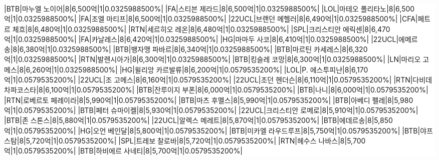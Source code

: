|BTB|마누엘 노이어|8|6,500억|1|0.0325988500%|
|FA|스티븐 제라드|8|6,500억|1|0.0325988500%|
|LOL|마테오 폴리타노|8|6,500억|1|0.0325988500%|
|FA|조엘 마티프|8|6,500억|1|0.0325988500%|
|22UCL|브랜던 메헬러|8|6,490억|1|0.0325988500%|
|CFA|페트르 체흐|8|6,480억|1|0.0325988500%|
|RTN|세르히오 레온|8|6,480억|1|0.0325988500%|
|SPL|크리스티안 에릭센|8|6,470억|1|0.0325988500%|
|FA|카날레스|8|6,420억|1|0.0325988500%|
|HG|마마두 사코|8|6,410억|1|0.0325988500%|
|22UCL|에메르송|8|6,380억|1|0.0325988500%|
|BTB|뱅자맹 파바르|8|6,340억|1|0.0325988500%|
|BTB|마르틴 카세레스|8|6,320억|1|0.0325988500%|
|RTN|발렌시아가|8|6,300억|1|0.0325988500%|
|BTB|킹슬레 코망|8|6,300억|1|0.0325988500%|
|LN|마리오 고메스|8|6,260억|1|0.0325988500%|
|HG|윌리앙 카르발류|8|6,200억|1|0.0579535200%|
|LOL|P. 에스투피냔|8|6,170억|1|0.0579535200%|
|22UCL|조 고메스|8|6,160억|1|0.0579535200%|
|22UCL|조던 헨더슨|8|6,110억|1|0.0579535200%|
|RTN|다비데 차파코스타|8|6,100억|1|0.0579535200%|
|BTB|잔루이지 부폰|8|6,000억|1|0.0579535200%|
|BTB|나니|8|6,000억|1|0.0579535200%|
|RTN|로베르토 페레이라|8|5,990억|1|0.0579535200%|
|BTB|마츠 후멜스|8|5,990억|1|0.0579535200%|
|BTB|아베디 펠레|8|5,980억|1|0.0579535200%|
|BTB|페터 슈마이켈|8|5,930억|1|0.0579535200%|
|22UCL|크리스티안 로메로|8|5,910억|1|0.0579535200%|
|BTB|존 스톤스|8|5,880억|1|0.0579535200%|
|22UCL|알렉스 메레트|8|5,870억|1|0.0579535200%|
|BTB|에데르송|8|5,850억|1|0.0579535200%|
|HG|오언 베인달|8|5,800억|1|0.0579535200%|
|BTB|미카엘 라우드루프|8|5,750억|1|0.0579535200%|
|BTB|야프 스탐|8|5,720억|1|0.0579535200%|
|SPL|트레보 찰로바|8|5,720억|1|0.0579535200%|
|RTN|헤수스 나바스|8|5,700억|1|0.0579535200%|
|BTB|하비에르 사네티|8|5,700억|1|0.0579535200%|